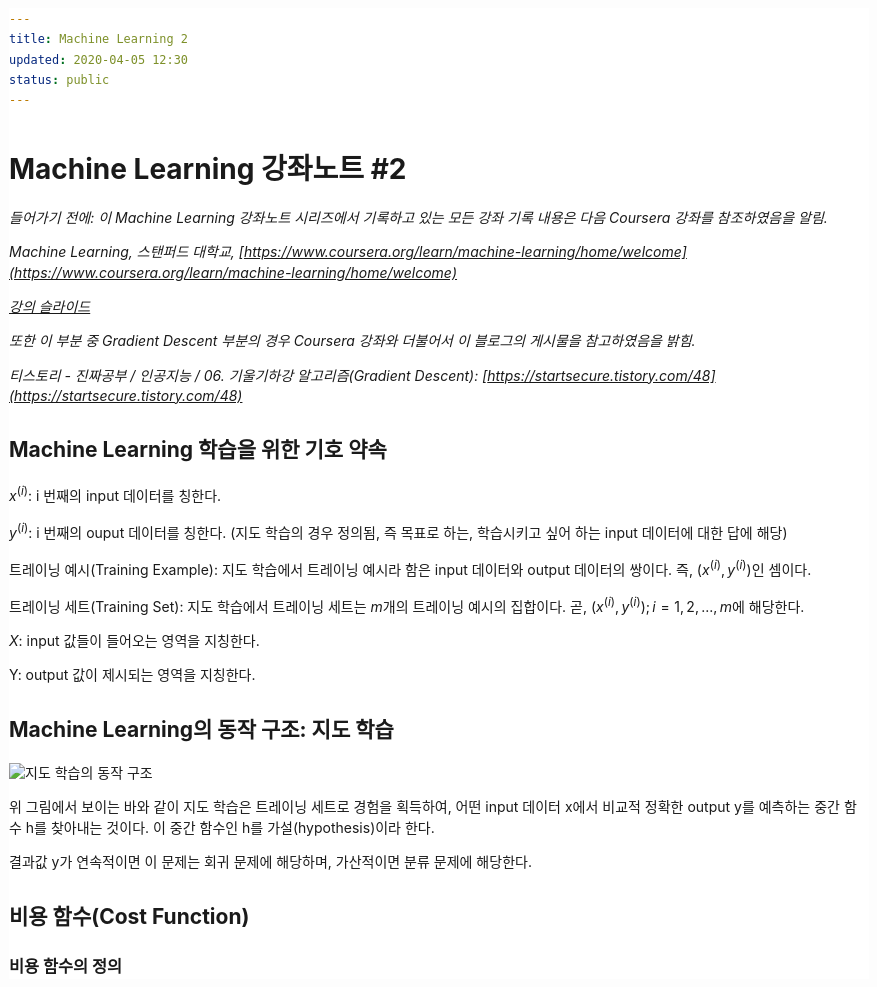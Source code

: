 ```yaml
---
title: Machine Learning 2
updated: 2020-04-05 12:30
status: public
---
```


# Machine Learning 강좌노트 #2

*들어가기 전에: 이 Machine Learning 강좌노트 시리즈에서 기록하고 있는 모든 강좌 기록 내용은 다음 Coursera 강좌를 참조하였음을 알림.*

*Machine Learning, 스탠퍼드 대학교, [https://www.coursera.org/learn/machine-learning/home/welcome](https://www.coursera.org/learn/machine-learning/home/welcome)*

*[강의 슬라이드](https://d3c33hcgiwev3.cloudfront.net/_ec21cea314b2ac7d9e627706501b5baa_Lecture2.pdf?Expires=1586217600&Signature=Yios4R1JenPr4pb5RtsY0GgjRhQvVJvvlflhJ60-KSd8FJhvNLEpqbY6YSqv-6GazqiSqsg0eiSFann-ybV4gMy52QKNkzAlGdsW4zaHNKpdvuOKl~E4YZsjVa0of~uiLpKCCMP2DdTT2Fbolb5dbWaQYr5WOK1FiRzbyPd5PuE_&Key-Pair-Id=APKAJLTNE6QMUY6HBC5A)*

*또한 이 부분 중 Gradient Descent 부분의 경우 Coursera 강좌와 더불어서 이 블로그의 게시물을 참고하였음을 밝힘.*

*티스토리 - 진짜공부 / 인공지능 / 06. 기울기하강 알고리즘(Gradient Descent): [https://startsecure.tistory.com/48](https://startsecure.tistory.com/48)*

## Machine Learning 학습을 위한 기호 약속

$x^{(i)}$: i 번째의 input 데이터를 칭한다.

$y^{(i)}$: i 번째의 ouput 데이터를 칭한다. (지도 학습의 경우 정의됨, 즉 목표로 하는, 학습시키고 싶어 하는 input 데이터에 대한 답에 해당)

트레이닝 예시(Training Example): 지도 학습에서 트레이닝 예시라 함은 input 데이터와 output 데이터의 쌍이다. 즉, $(x^{(i)}, y^{(i)})$인 셈이다.

트레이닝 세트(Training Set): 지도 학습에서 트레이닝 세트는 $m$개의 트레이닝 예시의 집합이다. 곧, $(x^{(i)}, y^{(i)}); i = 1, 2, ..., m$에 해당한다.

$X$: input 값들이 들어오는 영역을 지칭한다.

Y: output 값이 제시되는 영역을 지칭한다.

## Machine Learning의 동작 구조: 지도 학습

![지도 학습의 동작 구조](https://d3c33hcgiwev3.cloudfront.net/imageAssetProxy.v1/H6qTdZmYEeaagxL7xdFKxA_2f0f671110e8f7446bb2b5b2f75a8874_Screenshot-2016-10-23-20.14.58.png?expiry=1586217600000&hmac=BuPHdJFnQINWDmP07iyhI1P2RPWGWeFsLIJWHkWwTrI)

위 그림에서 보이는 바와 같이 지도 학습은 트레이닝 세트로 경험을 획득하여, 어떤 input 데이터 x에서 비교적 정확한 output y를 예측하는 중간 함수 h를 찾아내는 것이다. 이 중간 함수인 h를 가설(hypothesis)이라 한다.

결과값 y가 연속적이면 이 문제는 회귀 문제에 해당하며, 가산적이면 분류 문제에 해당한다.

## 비용 함수(Cost Function)

### 비용 함수의 정의
